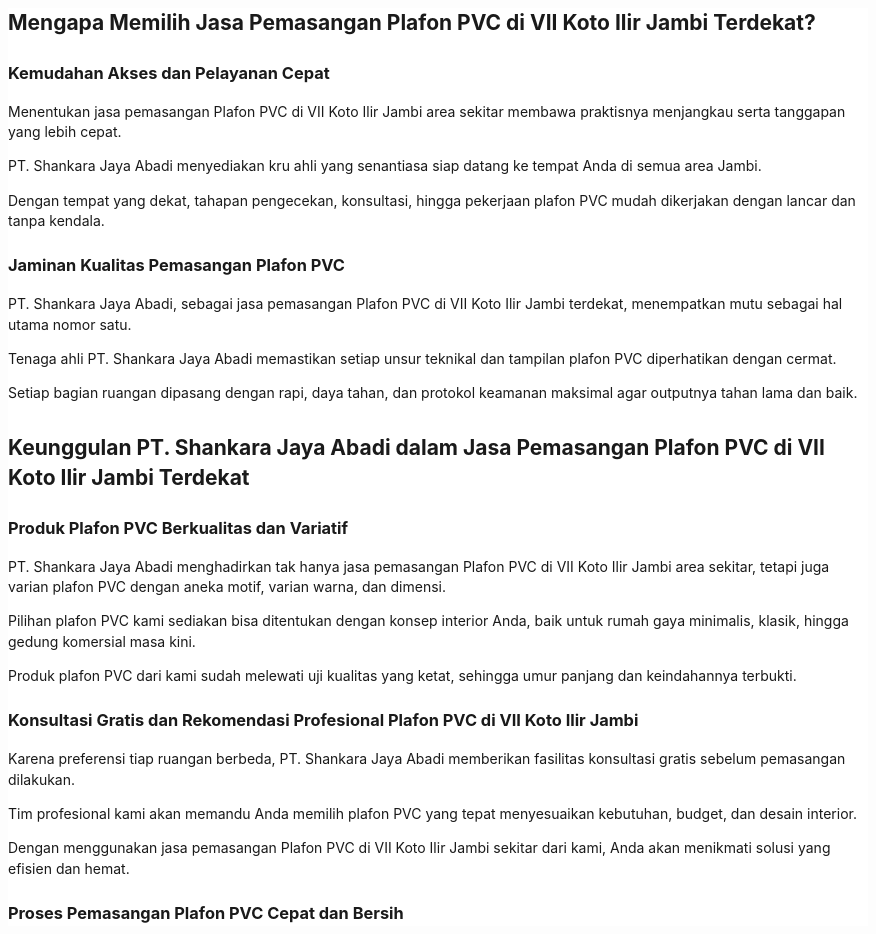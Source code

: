 
## Mengapa Memilih Jasa Pemasangan Plafon PVC di VII Koto Ilir Jambi Terdekat?

### Kemudahan Akses dan Pelayanan Cepat

Menentukan jasa pemasangan Plafon PVC di VII Koto Ilir Jambi area sekitar membawa praktisnya menjangkau serta tanggapan yang lebih cepat.

PT. Shankara Jaya Abadi menyediakan kru ahli yang senantiasa siap datang ke tempat Anda di semua area Jambi.

Dengan tempat yang dekat, tahapan pengecekan, konsultasi, hingga pekerjaan plafon PVC mudah dikerjakan dengan lancar dan tanpa kendala.

### Jaminan Kualitas Pemasangan Plafon PVC

PT. Shankara Jaya Abadi, sebagai jasa pemasangan Plafon PVC di VII Koto Ilir Jambi terdekat, menempatkan mutu sebagai hal utama nomor satu.

Tenaga ahli PT. Shankara Jaya Abadi memastikan setiap unsur teknikal dan tampilan plafon PVC diperhatikan dengan cermat.

Setiap bagian ruangan dipasang dengan rapi, daya tahan, dan protokol keamanan maksimal agar outputnya tahan lama dan baik.

## Keunggulan PT. Shankara Jaya Abadi dalam Jasa Pemasangan Plafon PVC di VII Koto Ilir Jambi Terdekat

### Produk Plafon PVC Berkualitas dan Variatif

PT. Shankara Jaya Abadi menghadirkan tak hanya jasa pemasangan Plafon PVC di VII Koto Ilir Jambi area sekitar, tetapi juga varian plafon PVC dengan aneka motif, varian warna, dan dimensi.

Pilihan plafon PVC kami sediakan bisa ditentukan dengan konsep interior Anda, baik untuk rumah gaya minimalis, klasik, hingga gedung komersial masa kini.

Produk plafon PVC dari kami sudah melewati uji kualitas yang ketat, sehingga umur panjang dan keindahannya terbukti.

### Konsultasi Gratis dan Rekomendasi Profesional Plafon PVC di VII Koto Ilir Jambi

Karena preferensi tiap ruangan berbeda, PT. Shankara Jaya Abadi memberikan fasilitas konsultasi gratis sebelum pemasangan dilakukan.

Tim profesional kami akan memandu Anda memilih plafon PVC yang tepat menyesuaikan kebutuhan, budget, dan desain interior.

Dengan menggunakan jasa pemasangan Plafon PVC di VII Koto Ilir Jambi sekitar dari kami, Anda akan menikmati solusi yang efisien dan hemat.

### Proses Pemasangan Plafon PVC Cepat dan Bersih
